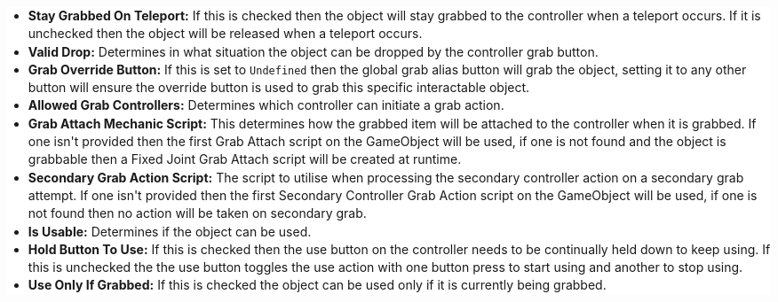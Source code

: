  * **Stay Grabbed On Teleport:** If this is checked then the object will stay grabbed to the controller when a teleport occurs. If it is unchecked then the object will be released when a teleport occurs.
 * **Valid Drop:** Determines in what situation the object can be dropped by the controller grab button.
 * **Grab Override Button:** If this is set to `Undefined` then the global grab alias button will grab the object, setting it to any other button will ensure the override button is used to grab this specific interactable object.
 * **Allowed Grab Controllers:** Determines which controller can initiate a grab action.
 * **Grab Attach Mechanic Script:** This determines how the grabbed item will be attached to the controller when it is grabbed. If one isn't provided then the first Grab Attach script on the GameObject will be used, if one is not found and the object is grabbable then a Fixed Joint Grab Attach script will be created at runtime.
 * **Secondary Grab Action Script:** The script to utilise when processing the secondary controller action on a secondary grab attempt. If one isn't provided then the first Secondary Controller Grab Action script on the GameObject will be used, if one is not found then no action will be taken on secondary grab.
 * **Is Usable:** Determines if the object can be used.
 * **Hold Button To Use:** If this is checked then the use button on the controller needs to be continually held down to keep using. If this is unchecked the the use button toggles the use action with one button press to start using and another to stop using.
 * **Use Only If Grabbed:** If this is checked the object can be used only if it is currently being grabbed.

